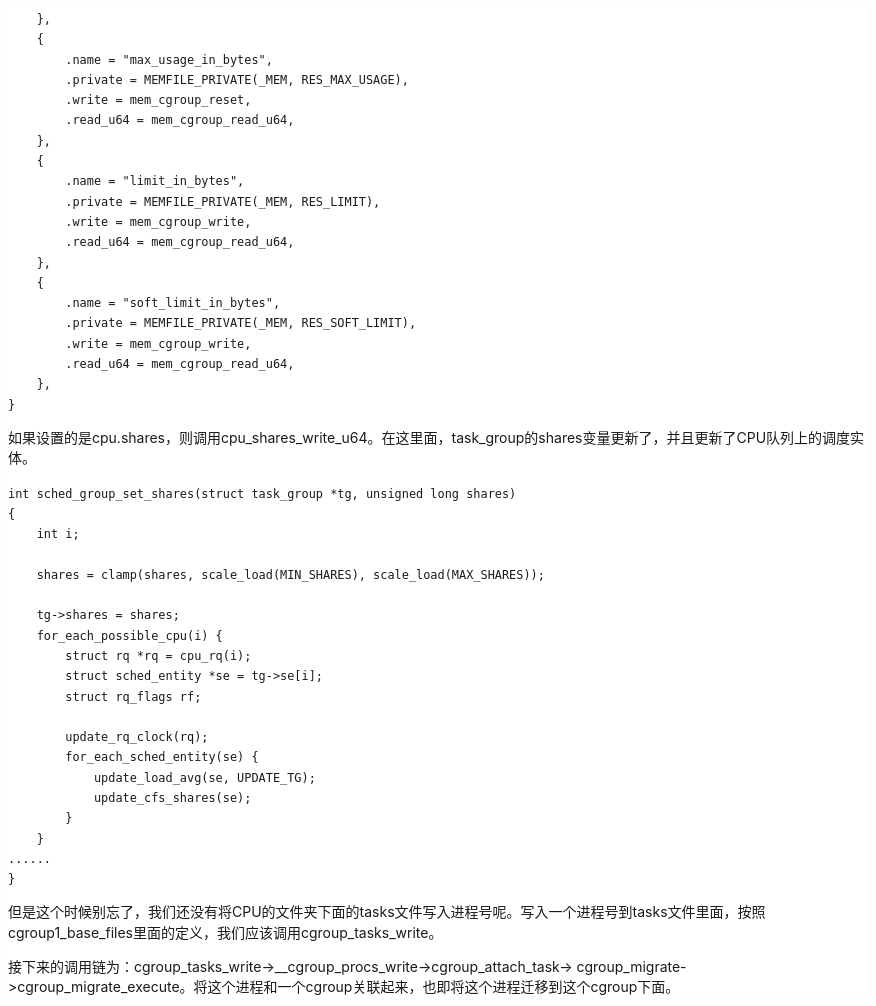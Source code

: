 ```
    },  
    {   
        .name = "max_usage_in_bytes",
        .private = MEMFILE_PRIVATE(_MEM, RES_MAX_USAGE),
        .write = mem_cgroup_reset,
        .read_u64 = mem_cgroup_read_u64,
    },  
    {   
        .name = "limit_in_bytes",
        .private = MEMFILE_PRIVATE(_MEM, RES_LIMIT),
        .write = mem_cgroup_write,
        .read_u64 = mem_cgroup_read_u64,
    },  
    {   
        .name = "soft_limit_in_bytes",
        .private = MEMFILE_PRIVATE(_MEM, RES_SOFT_LIMIT),
        .write = mem_cgroup_write,
        .read_u64 = mem_cgroup_read_u64,
    },  
}
```

如果设置的是cpu.shares，则调用cpu_shares_write_u64。在这里面，task_group的shares变量更新了，并且更新了CPU队列上的调度实体。

```
int sched_group_set_shares(struct task_group *tg, unsigned long shares)
{
	int i;

	shares = clamp(shares, scale_load(MIN_SHARES), scale_load(MAX_SHARES));

	tg->shares = shares;
	for_each_possible_cpu(i) {
		struct rq *rq = cpu_rq(i);
		struct sched_entity *se = tg->se[i];
		struct rq_flags rf;

		update_rq_clock(rq);
		for_each_sched_entity(se) {
			update_load_avg(se, UPDATE_TG);
			update_cfs_shares(se);
		}
	}
......
}
```

但是这个时候别忘了，我们还没有将CPU的文件夹下面的tasks文件写入进程号呢。写入一个进程号到tasks文件里面，按照cgroup1_base_files里面的定义，我们应该调用cgroup_tasks_write。

接下来的调用链为：cgroup_tasks_write->__cgroup_procs_write->cgroup_attach_task-> cgroup_migrate->cgroup_migrate_execute。将这个进程和一个cgroup关联起来，也即将这个进程迁移到这个cgroup下面。
